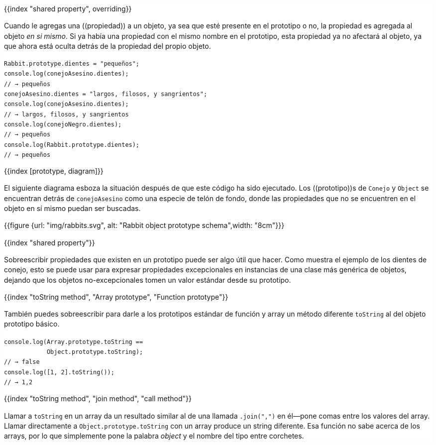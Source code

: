 {{index "shared property", overriding}}

Cuando le agregas una ((propiedad)) a un objeto, ya sea que esté presente en
el prototipo o no, la propiedad es agregada al objeto _en si mismo_.
Si ya había una propiedad con el mismo nombre en el prototipo, esta propiedad
ya no afectará al objeto, ya que ahora está oculta detrás de la propiedad del
propio objeto.

```
Rabbit.prototype.dientes = "pequeños";
console.log(conejoAsesino.dientes);
// → pequeños
conejoAsesino.dientes = "largos, filosos, y sangrientos";
console.log(conejoAsesino.dientes);
// → largos, filosos, y sangrientos
console.log(conejoNegro.dientes);
// → pequeños
console.log(Rabbit.prototype.dientes);
// → pequeños
```

{{index [prototype, diagram]}}

El siguiente diagrama esboza la situación después de que este código ha sido
ejecutado. Los ((prototipo))s de `Conejo` y `Object` se encuentran detrás de
`conejoAsesino` como una especie de telón de fondo, donde las propiedades
que no se encuentren en el objeto en sí mismo puedan ser buscadas.

{{figure {url: "img/rabbits.svg", alt: "Rabbit object prototype schema",width: "8cm"}}}

{{index "shared property"}}

Sobreescribir propiedades que existen en un prototipo puede ser algo útil
que hacer. Como muestra el ejemplo de los dientes de conejo, esto se
puede usar para expresar propiedades excepcionales en instancias de una clase
más genérica de objetos, dejando que los objetos no-excepcionales tomen un
valor estándar desde su prototipo.

{{index "toString method", "Array prototype", "Function prototype"}}

También puedes sobreescribir para darle a los prototipos estándar de función y
array un método diferente `toString` al del objeto prototipo básico.

```
console.log(Array.prototype.toString ==
            Object.prototype.toString);
// → false
console.log([1, 2].toString());
// → 1,2
```

{{index "toString method", "join method", "call method"}}

Llamar a `toString` en un array da un resultado similar al de una llamada
`.join(",")` en él—pone comas entre los valores del array.
Llamar directamente a `Object.prototype.toString` con un array produce un
string diferente. Esa función no sabe acerca de los arrays, por lo que
simplemente pone la palabra _object_ y el nombre del tipo entre corchetes.
